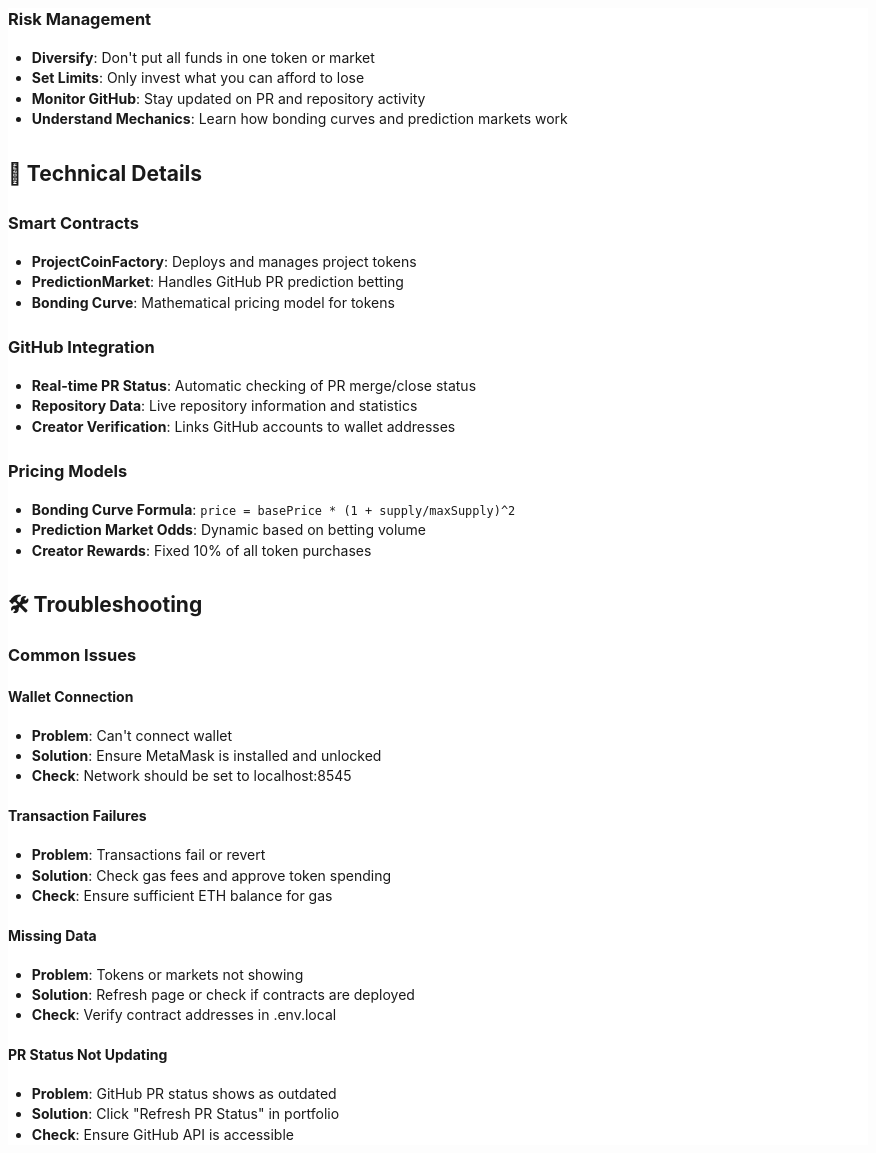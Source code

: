 ### Risk Management

- **Diversify**: Don't put all funds in one token or market
- **Set Limits**: Only invest what you can afford to lose
- **Monitor GitHub**: Stay updated on PR and repository activity
- **Understand Mechanics**: Learn how bonding curves and prediction markets work

## 🔧 Technical Details

### Smart Contracts

- **ProjectCoinFactory**: Deploys and manages project tokens
- **PredictionMarket**: Handles GitHub PR prediction betting
- **Bonding Curve**: Mathematical pricing model for tokens

### GitHub Integration

- **Real-time PR Status**: Automatic checking of PR merge/close status
- **Repository Data**: Live repository information and statistics
- **Creator Verification**: Links GitHub accounts to wallet addresses

### Pricing Models

- **Bonding Curve Formula**: `price = basePrice * (1 + supply/maxSupply)^2`
- **Prediction Market Odds**: Dynamic based on betting volume
- **Creator Rewards**: Fixed 10% of all token purchases

## 🛠️ Troubleshooting

### Common Issues

#### Wallet Connection

- **Problem**: Can't connect wallet
- **Solution**: Ensure MetaMask is installed and unlocked
- **Check**: Network should be set to localhost:8545

#### Transaction Failures

- **Problem**: Transactions fail or revert
- **Solution**: Check gas fees and approve token spending
- **Check**: Ensure sufficient ETH balance for gas

#### Missing Data

- **Problem**: Tokens or markets not showing
- **Solution**: Refresh page or check if contracts are deployed
- **Check**: Verify contract addresses in .env.local

#### PR Status Not Updating

- **Problem**: GitHub PR status shows as outdated
- **Solution**: Click "Refresh PR Status" in portfolio
- **Check**: Ensure GitHub API is accessible
